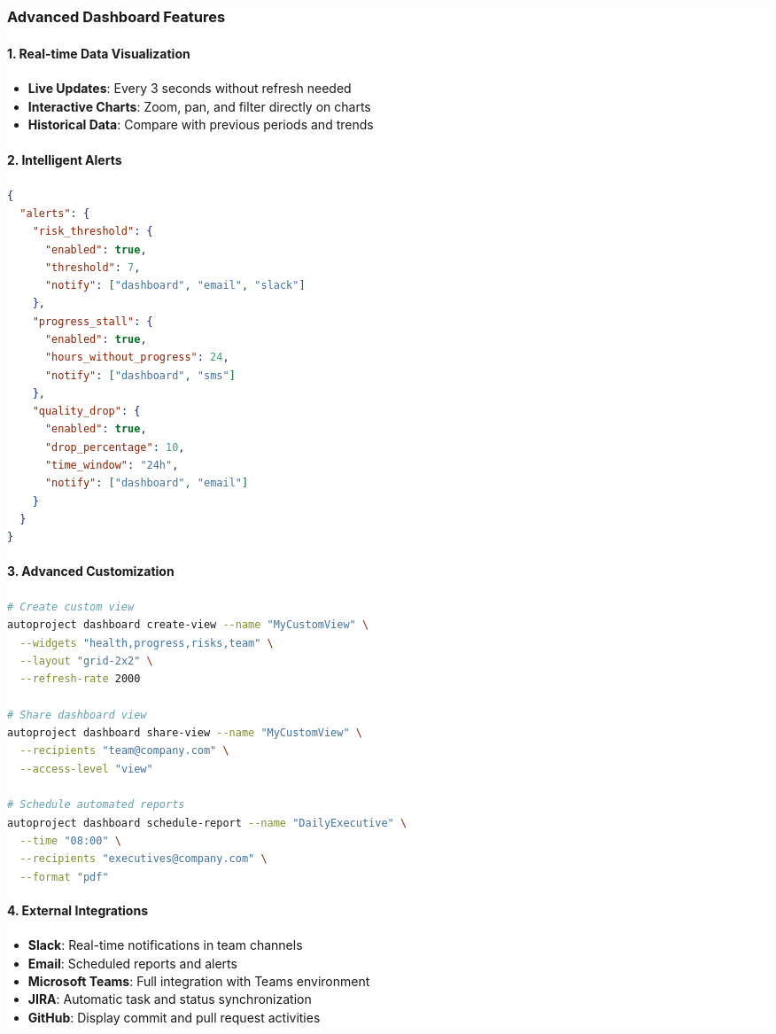 ### Advanced Dashboard Features

#### 1. Real-time Data Visualization
- **Live Updates**: Every 3 seconds without refresh needed
- **Interactive Charts**: Zoom, pan, and filter directly on charts
- **Historical Data**: Compare with previous periods and trends

#### 2. Intelligent Alerts
```json
{
  "alerts": {
    "risk_threshold": {
      "enabled": true,
      "threshold": 7,
      "notify": ["dashboard", "email", "slack"]
    },
    "progress_stall": {
      "enabled": true,
      "hours_without_progress": 24,
      "notify": ["dashboard", "sms"]
    },
    "quality_drop": {
      "enabled": true,
      "drop_percentage": 10,
      "time_window": "24h",
      "notify": ["dashboard", "email"]
    }
  }
}
```

#### 3. Advanced Customization
```bash
# Create custom view
autoproject dashboard create-view --name "MyCustomView" \
  --widgets "health,progress,risks,team" \
  --layout "grid-2x2" \
  --refresh-rate 2000

# Share dashboard view
autoproject dashboard share-view --name "MyCustomView" \
  --recipients "team@company.com" \
  --access-level "view"

# Schedule automated reports
autoproject dashboard schedule-report --name "DailyExecutive" \
  --time "08:00" \
  --recipients "executives@company.com" \
  --format "pdf"
```

#### 4. External Integrations
- **Slack**: Real-time notifications in team channels
- **Email**: Scheduled reports and alerts
- **Microsoft Teams**: Full integration with Teams environment
- **JIRA**: Automatic task and status synchronization
- **GitHub**: Display commit and pull request activities
